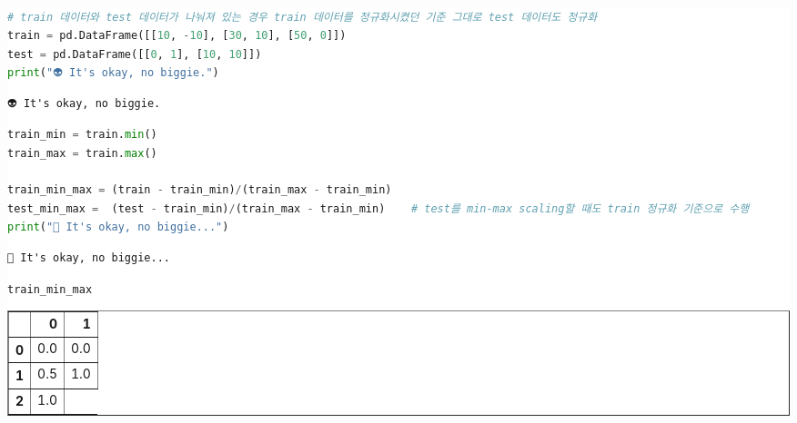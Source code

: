 



```python
# train 데이터와 test 데이터가 나눠져 있는 경우 train 데이터를 정규화시켰던 기준 그대로 test 데이터도 정규화 
train = pd.DataFrame([[10, -10], [30, 10], [50, 0]])
test = pd.DataFrame([[0, 1], [10, 10]])
print("👽 It's okay, no biggie.")

```

    👽 It's okay, no biggie.
    


```python
train_min = train.min()
train_max = train.max()

train_min_max = (train - train_min)/(train_max - train_min)
test_min_max =  (test - train_min)/(train_max - train_min)    # test를 min-max scaling할 때도 train 정규화 기준으로 수행
print("💫 It's okay, no biggie...")
```

    💫 It's okay, no biggie...
    


```python
train_min_max
```




<div>
<style scoped>
    .dataframe tbody tr th:only-of-type {
        vertical-align: middle;
    }

    .dataframe tbody tr th {
        vertical-align: top;
    }

    .dataframe thead th {
        text-align: right;
    }
</style>
<table border="1" class="dataframe">
  <thead>
    <tr style="text-align: right;">
      <th></th>
      <th>0</th>
      <th>1</th>
    </tr>
  </thead>
  <tbody>
    <tr>
      <th>0</th>
      <td>0.0</td>
      <td>0.0</td>
    </tr>
    <tr>
      <th>1</th>
      <td>0.5</td>
      <td>1.0</td>
    </tr>
    <tr>
      <th>2</th>
      <td>1.0</td>